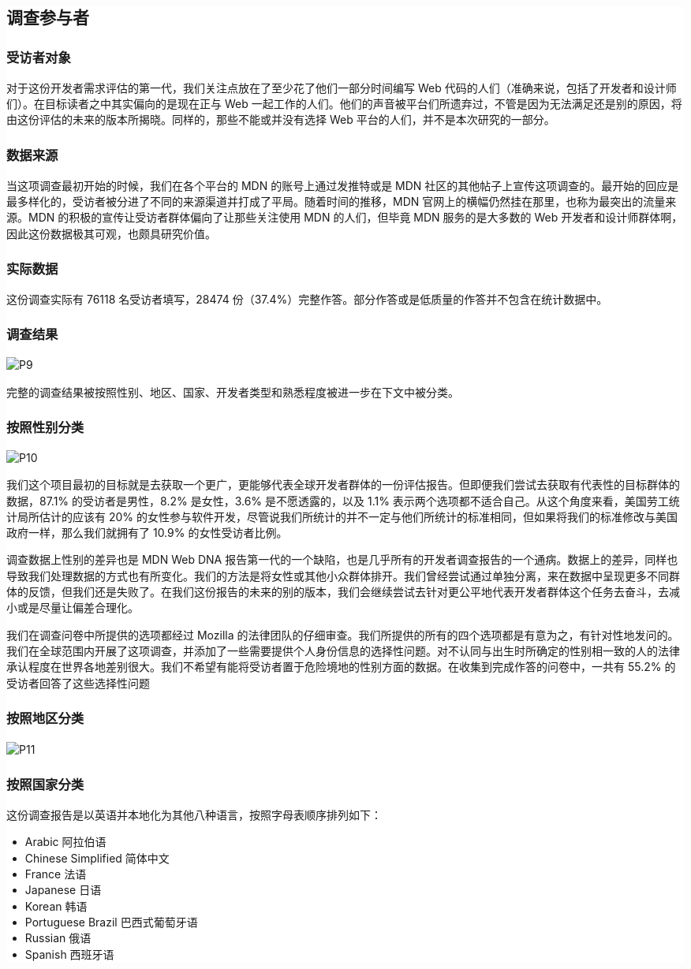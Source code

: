 ## 调查参与者

### 受访者对象

对于这份开发者需求评估的第一代，我们关注点放在了至少花了他们一部分时间编写 Web 代码的人们（准确来说，包括了开发者和设计师们）。在目标读者之中其实偏向的是现在正与 Web 一起工作的人们。他们的声音被平台们所遗弃过，不管是因为无法满足还是别的原因，将由这份评估的未来的版本所揭晓。同样的，那些不能或并没有选择 Web 平台的人们，并不是本次研究的一部分。

### 数据来源

当这项调查最初开始的时候，我们在各个平台的 MDN 的账号上通过发推特或是 MDN 社区的其他帖子上宣传这项调查的。最开始的回应是最多样化的，受访者被分进了不同的来源渠道并打成了平局。随着时间的推移，MDN 官网上的横幅仍然挂在那里，也称为最突出的流量来源。MDN 的积极的宣传让受访者群体偏向了让那些关注使用 MDN 的人们，但毕竟 MDN 服务的是大多数的 Web 开发者和设计师群体啊，因此这份数据极其可观，也颇具研究价值。

### 实际数据

这份调查实际有 76118 名受访者填写，28474 份（37.4%）完整作答。部分作答或是低质量的作答并不包含在统计数据中。

### 调查结果

<img src="https://insights.developer.mozilla.org/reports/assets/images/web-developer-needs-assessment-2019/p9.svg" alt="P9" height="128" />

完整的调查结果被按照性别、地区、国家、开发者类型和熟悉程度被进一步在下文中被分类。

### 按照性别分类

<img src="https://insights.developer.mozilla.org/reports/assets/images/web-developer-needs-assessment-2019/p10.svg" alt="P10" height="384" />

我们这个项目最初的目标就是去获取一个更广，更能够代表全球开发者群体的一份评估报告。但即便我们尝试去获取有代表性的目标群体的数据，87.1% 的受访者是男性，8.2% 是女性，3.6% 是不愿透露的，以及 1.1% 表示两个选项都不适合自己。从这个角度来看，美国劳工统计局所估计的应该有 20% 的女性参与软件开发，尽管说我们所统计的并不一定与他们所统计的标准相同，但如果将我们的标准修改与美国政府一样，那么我们就拥有了 10.9% 的女性受访者比例。

调查数据上性别的差异也是 MDN Web DNA 报告第一代的一个缺陷，也是几乎所有的开发者调查报告的一个通病。数据上的差异，同样也导致我们处理数据的方式也有所变化。我们的方法是将女性或其他小众群体排开。我们曾经尝试通过单独分离，来在数据中呈现更多不同群体的反馈，但我们还是失败了。在我们这份报告的未来的别的版本，我们会继续尝试去针对更公平地代表开发者群体这个任务去奋斗，去减小或是尽量让偏差合理化。

我们在调查问卷中所提供的选项都经过 Mozilla 的法律团队的仔细审查。我们所提供的所有的四个选项都是有意为之，有针对性地发问的。我们在全球范围内开展了这项调查，并添加了一些需要提供个人身份信息的选择性问题。对不认同与出生时所确定的性别相一致的人的法律承认程度在世界各地差别很大。我们不希望有能将受访者置于危险境地的性别方面的数据。在收集到完成作答的问卷中，一共有 55.2% 的受访者回答了这些选择性问题

### 按照地区分类

<img src="https://insights.developer.mozilla.org/reports/assets/images/web-developer-needs-assessment-2019/p11.svg" alt="P11" align="center" height="384" />

### 按照国家分类

这份调查报告是以英语并本地化为其他八种语言，按照字母表顺序排列如下：

* Arabic 阿拉伯语
* Chinese Simplified 简体中文
* France 法语
* Japanese 日语
* Korean 韩语
* Portuguese Brazil 巴西式葡萄牙语
* Russian 俄语
* Spanish 西班牙语
